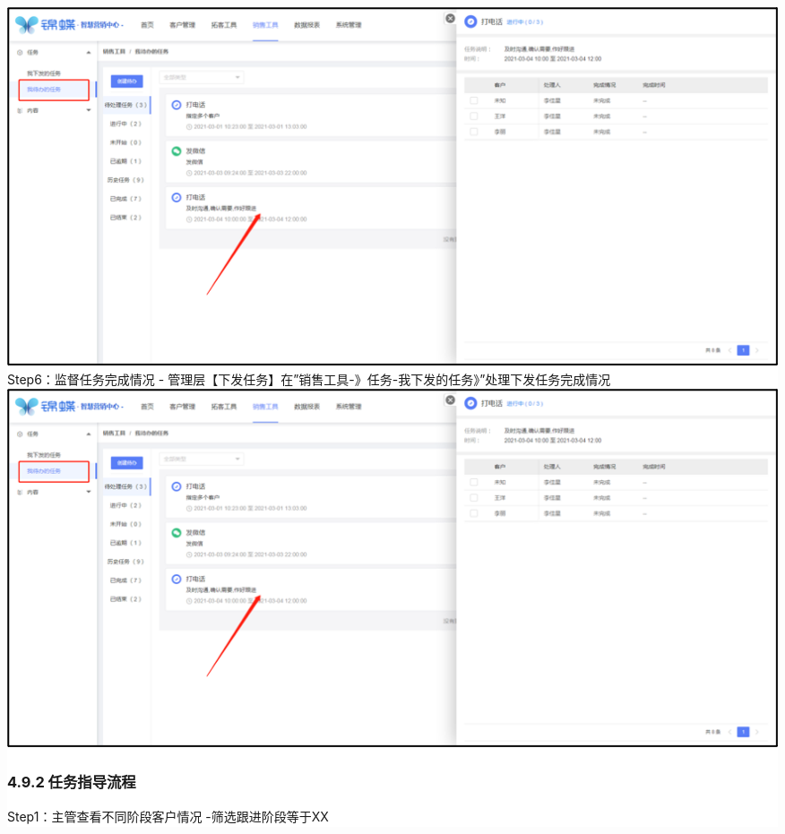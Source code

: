 ![任务分配流程](../../images/manual/default/4.9.1-4.png)
Step6：监督任务完成情况  -  管理层【下发任务】在”销售工具-》任务-我下发的任务》”处理下发任务完成情况
![任务分配流程](../../images/manual/default/4.9.1-5.png)

### 4.9.2 任务指导流程

Step1：主管查看不同阶段客户情况  -筛选跟进阶段等于XX